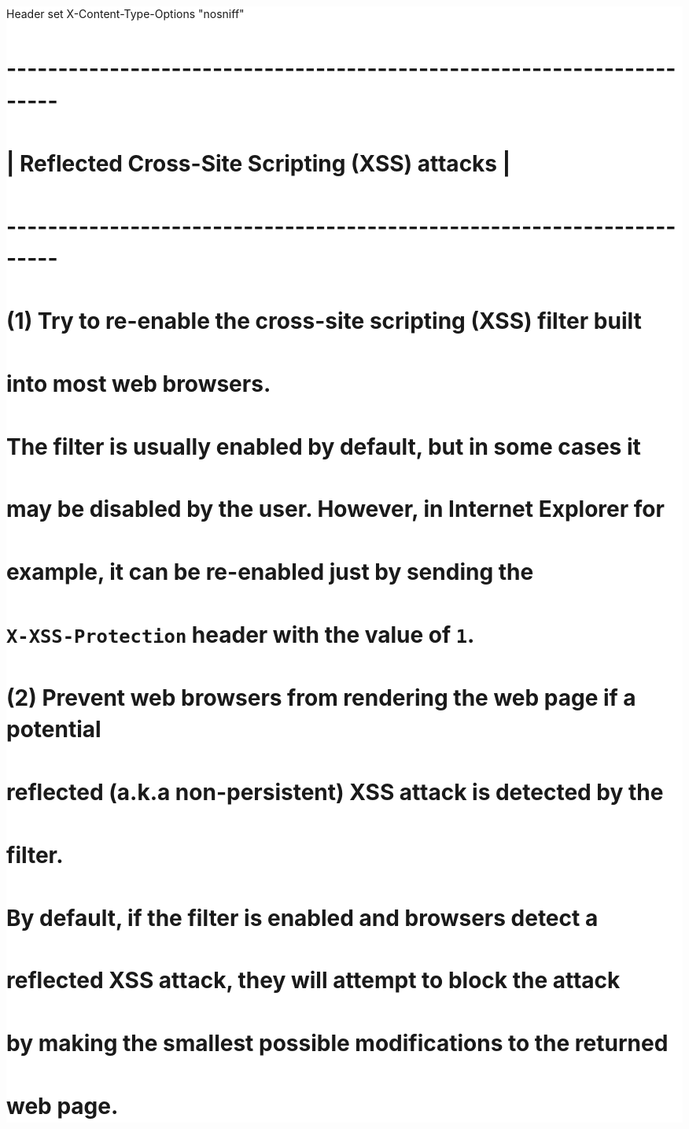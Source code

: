 <IfModule mod_headers.c>
    Header set X-Content-Type-Options "nosniff"
</IfModule>

# ----------------------------------------------------------------------
# | Reflected Cross-Site Scripting (XSS) attacks                       |
# ----------------------------------------------------------------------

# (1) Try to re-enable the cross-site scripting (XSS) filter built
#     into most web browsers.
#
#     The filter is usually enabled by default, but in some cases it
#     may be disabled by the user. However, in Internet Explorer for
#     example, it can be re-enabled just by sending the
#     `X-XSS-Protection` header with the value of `1`.
#
# (2) Prevent web browsers from rendering the web page if a potential
#     reflected (a.k.a non-persistent) XSS attack is detected by the
#     filter.
#
#     By default, if the filter is enabled and browsers detect a
#     reflected XSS attack, they will attempt to block the attack
#     by making the smallest possible modifications to the returned
#     web page.
#
